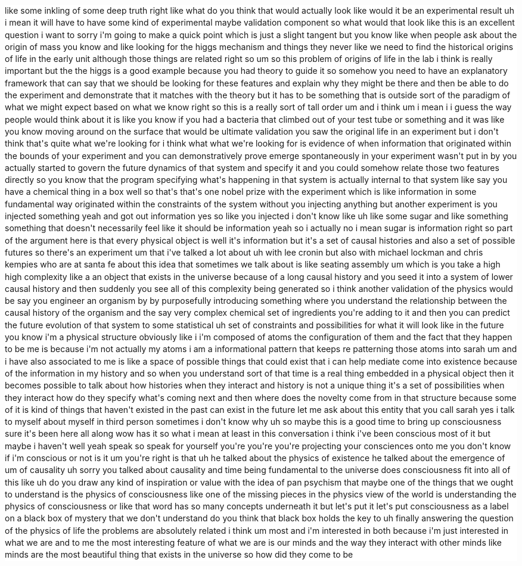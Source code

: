 like some inkling of some deep truth right like what do you think that would actually look like would it be an experimental result uh i mean it will have to have some kind of experimental maybe validation component so what would that look like this is an excellent question i want to sorry i'm going to make a quick point which is just a slight tangent but you know like when people ask about the origin of mass you know and like looking for the higgs mechanism and things they never like we need to find the historical origins of life in the early unit although those things are related right so um so this problem of origins of life in the lab i think is really important but the the higgs is a good example because you had theory to guide it so somehow you need to have an explanatory framework that can say that we should be looking for these features and explain why they might be there and then be able to do the experiment and demonstrate that it matches with the theory but it has to be something that is outside sort of the paradigm of what we might expect based on what we know right so this is a really sort of tall order um and i think um i mean i i guess the way people would think about it is like you know if you had a bacteria that climbed out of your test tube or something and it was like you know moving around on the surface that would be ultimate validation you saw the original life in an experiment but i don't think that's quite what we're looking for i think what what we're looking for is evidence of when information that originated within the bounds of your experiment and you can demonstratively prove emerge spontaneously in your experiment wasn't put in by you actually started to govern the future dynamics of that system and specify it and you could somehow relate those two features directly so you know that the program specifying what's happening in that system is actually internal to that system like say you have a chemical thing in a box well so that's that's one nobel prize with the experiment which is like information in some fundamental way originated within the constraints of the system without you injecting anything but another experiment is you injected something yeah and got out information yes so like you injected i don't know like uh like some sugar and like something something that doesn't necessarily feel like it should be information yeah so i actually no i mean sugar is information right so part of the argument here is that every physical object is well it's information but it's a set of causal histories and also a set of possible futures so there's an experiment um that i've talked a lot about uh with lee cronin but also with michael lockman and chris kempies who are at santa fe about this idea that sometimes we talk about is like seating assembly um which is you take a high high complexity like a an object that exists in the universe because of a long causal history and you seed it into a system of lower causal history and then suddenly you see all of this complexity being generated so i think another validation of the physics would be say you engineer an organism by by purposefully introducing something where you understand the relationship between the causal history of the organism and the say very complex chemical set of ingredients you're adding to it and then you can predict the future evolution of that system to some statistical uh set of constraints and possibilities for what it will look like in the future you know i'm a physical structure obviously like i i'm composed of atoms the configuration of them and the fact that they happen to be me is because i'm not actually my atoms i am a informational pattern that keeps re patterning those atoms into sarah um and i have also associated to me is like a space of possible things that could exist that i can help mediate come into existence because of the information in my history and so when you understand sort of that time is a real thing embedded in a physical object then it becomes possible to talk about how histories when they interact and history is not a unique thing it's a set of possibilities when they interact how do they specify what's coming next and then where does the novelty come from in that structure because some of it is kind of things that haven't existed in the past can exist in the future let me ask about this entity that you call sarah yes i talk to myself about myself in third person sometimes i don't know why uh so maybe this is a good time to bring up consciousness sure it's been here all along wow has it so what i mean at least in this conversation i think i've been conscious most of it but maybe i haven't well yeah speak so speak for yourself you're you're you're projecting your consciences onto me you don't know if i'm conscious or not is it um you're right is that uh he talked about the physics of existence he talked about the emergence of um of causality uh sorry you talked about causality and time being fundamental to the universe does consciousness fit into all of this like uh do you draw any kind of inspiration or value with the idea of pan psychism that maybe one of the things that we ought to understand is the physics of consciousness like one of the missing pieces in the physics view of the world is understanding the physics of consciousness or like that word has so many concepts underneath it but let's put it let's put consciousness as a label on a black box of mystery that we don't understand do you think that black box holds the key to uh finally answering the question of the physics of life the problems are absolutely related i think um most and i'm interested in both because i'm just interested in what we are and to me the most interesting feature of what we are is our minds and the way they interact with other minds like minds are the most beautiful thing that exists in the universe so how did they come to be